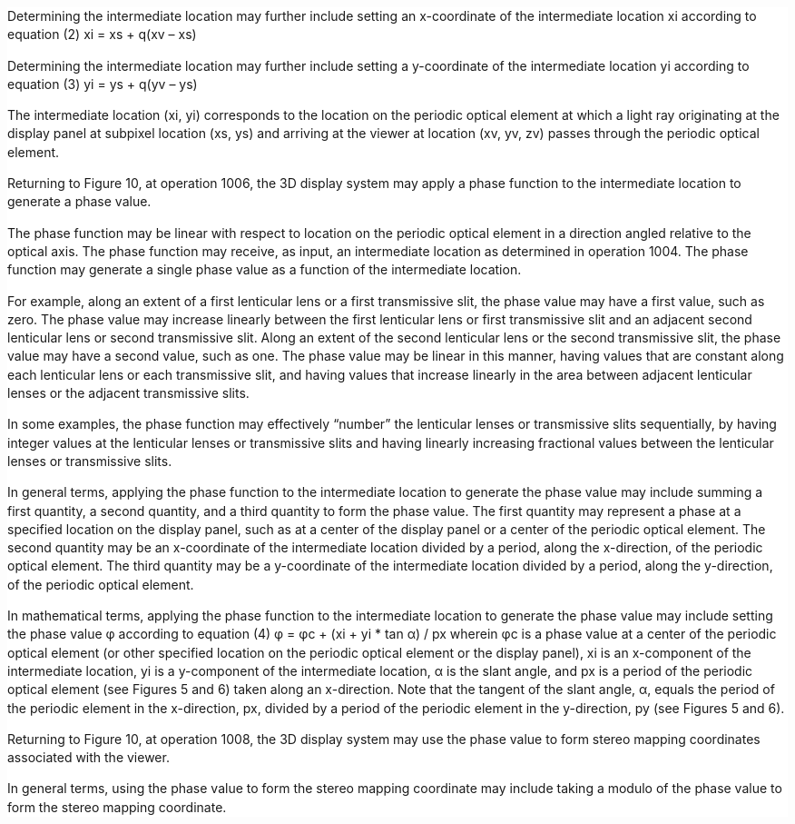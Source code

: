 Determining the intermediate location may further include setting an x-coordinate of the intermediate location xi according to equation (2)
xi = xs + q(xv – xs)

Determining the intermediate location may further include setting a y-coordinate of the intermediate location yi according to equation (3)
yi = ys + q(yv – ys)

The intermediate location (xi, yi) corresponds to the location on the periodic optical element at which a light ray originating at the display panel at subpixel location (xs, ys) and arriving at the viewer at location (xv, yv, zv) passes through the periodic optical element.

Returning to Figure 10, at operation 1006, the 3D display system may apply a phase function to the intermediate location to generate a phase value.

The phase function may be linear with respect to location on the periodic optical element in a direction angled relative to the optical axis. The phase function may receive, as input, an intermediate location as determined in operation 1004. The phase function may generate a single phase value as a function of the intermediate location.

For example, along an extent of a first lenticular lens or a first transmissive slit, the phase value may have a first value, such as zero. The phase value may increase linearly between the first lenticular lens or first transmissive slit and an adjacent second lenticular lens or second transmissive slit. Along an extent of the second lenticular lens or the second transmissive slit, the phase value may have a second value, such as one. The phase value may be linear in this manner, having values that are constant along each lenticular lens or each transmissive slit, and having values that increase linearly in the area between adjacent lenticular lenses or the adjacent transmissive slits.

In some examples, the phase function may effectively “number” the lenticular lenses or transmissive slits sequentially, by having integer values at the lenticular lenses or transmissive slits and having linearly increasing fractional values between the lenticular lenses or transmissive slits.

In general terms, applying the phase function to the intermediate location to generate the phase value may include summing a first quantity, a second quantity, and a third quantity to form the phase value. The first quantity may represent a phase at a specified location on the display panel, such as at a center of the display panel or a center of the periodic optical element. The second quantity may be an x-coordinate of the intermediate location divided by a period, along the x-direction, of the periodic optical element. The third quantity may be a y-coordinate of the intermediate location divided by a period, along the y-direction, of the periodic optical element.

In mathematical terms, applying the phase function to the intermediate location to generate the phase value may include setting the phase value φ according to equation (4)
φ = φc + (xi + yi * tan α) / px
wherein φc is a phase value at a center of the periodic optical element (or other specified location on the periodic optical element or the display panel), xi is an x-component of the intermediate location, yi is a y-component of the intermediate location, α is the slant angle, and px is a period of the periodic optical element (see Figures 5 and 6) taken along an x-direction. Note that the tangent of the slant angle, α, equals the period of the periodic element in the x-direction, px, divided by a period of the periodic element in the y-direction, py (see Figures 5 and 6).

Returning to Figure 10, at operation 1008, the 3D display system may use the phase value to form stereo mapping coordinates associated with the viewer.

In general terms, using the phase value to form the stereo mapping coordinate may include taking a modulo of the phase value to form the stereo mapping coordinate.
